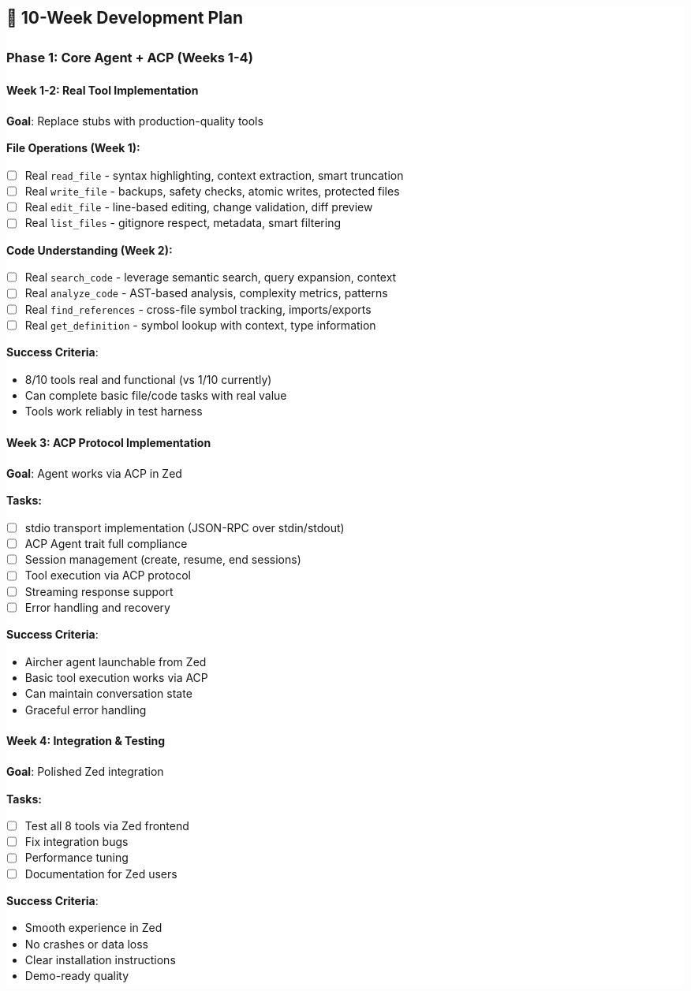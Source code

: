 ## 🚀 10-Week Development Plan

### Phase 1: Core Agent + ACP (Weeks 1-4)

#### **Week 1-2: Real Tool Implementation**
**Goal**: Replace stubs with production-quality tools

**File Operations (Week 1):**
- [ ] Real `read_file` - syntax highlighting, context extraction, smart truncation
- [ ] Real `write_file` - backups, safety checks, atomic writes, protected files
- [ ] Real `edit_file` - line-based editing, change validation, diff preview
- [ ] Real `list_files` - gitignore respect, metadata, smart filtering

**Code Understanding (Week 2):**
- [ ] Real `search_code` - leverage semantic search, query expansion, context
- [ ] Real `analyze_code` - AST-based analysis, complexity metrics, patterns
- [ ] Real `find_references` - cross-file symbol tracking, imports/exports
- [ ] Real `get_definition` - symbol lookup with context, type information

**Success Criteria**:
- 8/10 tools real and functional (vs 1/10 currently)
- Can complete basic file/code tasks with real value
- Tools work reliably in test harness

#### **Week 3: ACP Protocol Implementation**
**Goal**: Agent works via ACP in Zed

**Tasks:**
- [ ] stdio transport implementation (JSON-RPC over stdin/stdout)
- [ ] ACP Agent trait full compliance
- [ ] Session management (create, resume, end sessions)
- [ ] Tool execution via ACP protocol
- [ ] Streaming response support
- [ ] Error handling and recovery

**Success Criteria**:
- Aircher agent launchable from Zed
- Basic tool execution works via ACP
- Can maintain conversation state
- Graceful error handling

#### **Week 4: Integration & Testing**
**Goal**: Polished Zed integration

**Tasks:**
- [ ] Test all 8 tools via Zed frontend
- [ ] Fix integration bugs
- [ ] Performance tuning
- [ ] Documentation for Zed users

**Success Criteria**:
- Smooth experience in Zed
- No crashes or data loss
- Clear installation instructions
- Demo-ready quality
